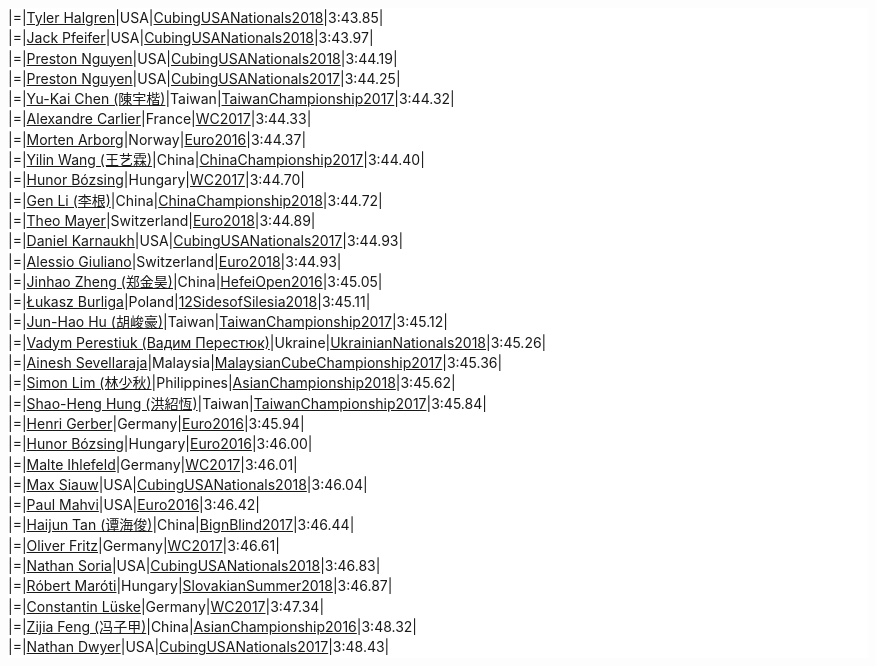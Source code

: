 |=|[Tyler Halgren](https://www.worldcubeassociation.org/persons/2015HALG01)|USA|[CubingUSANationals2018](https://www.worldcubeassociation.org/competitions/CubingUSANationals2018)|3:43.85|  
|=|[Jack Pfeifer](https://www.worldcubeassociation.org/persons/2016PFEI01)|USA|[CubingUSANationals2018](https://www.worldcubeassociation.org/competitions/CubingUSANationals2018)|3:43.97|  
|=|[Preston Nguyen](https://www.worldcubeassociation.org/persons/2009NGUY05)|USA|[CubingUSANationals2018](https://www.worldcubeassociation.org/competitions/CubingUSANationals2018)|3:44.19|  
|=|[Preston Nguyen](https://www.worldcubeassociation.org/persons/2009NGUY05)|USA|[CubingUSANationals2017](https://www.worldcubeassociation.org/competitions/CubingUSANationals2017)|3:44.25|  
|=|[Yu-Kai Chen (陳宇楷)](https://www.worldcubeassociation.org/persons/2015CHEN56)|Taiwan|[TaiwanChampionship2017](https://www.worldcubeassociation.org/competitions/TaiwanChampionship2017)|3:44.32|  
|=|[Alexandre Carlier](https://www.worldcubeassociation.org/persons/2012CARL03)|France|[WC2017](https://www.worldcubeassociation.org/competitions/WC2017)|3:44.33|  
|=|[Morten Arborg](https://www.worldcubeassociation.org/persons/2010ARBO01)|Norway|[Euro2016](https://www.worldcubeassociation.org/competitions/Euro2016)|3:44.37|  
|=|[Yilin Wang (王艺霖)](https://www.worldcubeassociation.org/persons/2015WANG65)|China|[ChinaChampionship2017](https://www.worldcubeassociation.org/competitions/ChinaChampionship2017)|3:44.40|  
|=|[Hunor Bózsing](https://www.worldcubeassociation.org/persons/2009BOZS01)|Hungary|[WC2017](https://www.worldcubeassociation.org/competitions/WC2017)|3:44.70|  
|=|[Gen Li (李根)](https://www.worldcubeassociation.org/persons/2014LIGE01)|China|[ChinaChampionship2018](https://www.worldcubeassociation.org/competitions/ChinaChampionship2018)|3:44.72|  
|=|[Theo Mayer](https://www.worldcubeassociation.org/persons/2012MAYE01)|Switzerland|[Euro2018](https://www.worldcubeassociation.org/competitions/Euro2018)|3:44.89|  
|=|[Daniel Karnaukh](https://www.worldcubeassociation.org/persons/2014KARN02)|USA|[CubingUSANationals2017](https://www.worldcubeassociation.org/competitions/CubingUSANationals2017)|3:44.93|  
|=|[Alessio Giuliano](https://www.worldcubeassociation.org/persons/2016GIUL01)|Switzerland|[Euro2018](https://www.worldcubeassociation.org/competitions/Euro2018)|3:44.93|  
|=|[Jinhao Zheng (郑金昊)](https://www.worldcubeassociation.org/persons/2013ZHEN02)|China|[HefeiOpen2016](https://www.worldcubeassociation.org/competitions/HefeiOpen2016)|3:45.05|  
|=|[Łukasz Burliga](https://www.worldcubeassociation.org/persons/2013BURL01)|Poland|[12SidesofSilesia2018](https://www.worldcubeassociation.org/competitions/12SidesofSilesia2018)|3:45.11|  
|=|[Jun-Hao Hu (胡峻豪)](https://www.worldcubeassociation.org/persons/2017HUJU01)|Taiwan|[TaiwanChampionship2017](https://www.worldcubeassociation.org/competitions/TaiwanChampionship2017)|3:45.12|  
|=|[Vadym Perestiuk (Вадим Перестюк)](https://www.worldcubeassociation.org/persons/2016PERE15)|Ukraine|[UkrainianNationals2018](https://www.worldcubeassociation.org/competitions/UkrainianNationals2018)|3:45.26|  
|=|[Ainesh Sevellaraja](https://www.worldcubeassociation.org/persons/2012SEVE01)|Malaysia|[MalaysianCubeChampionship2017](https://www.worldcubeassociation.org/competitions/MalaysianCubeChampionship2017)|3:45.36|  
|=|[Simon Lim (林少秋)](https://www.worldcubeassociation.org/persons/2008LIMS01)|Philippines|[AsianChampionship2018](https://www.worldcubeassociation.org/competitions/AsianChampionship2018)|3:45.62|  
|=|[Shao-Heng Hung (洪紹恆)](https://www.worldcubeassociation.org/persons/2011HUNG02)|Taiwan|[TaiwanChampionship2017](https://www.worldcubeassociation.org/competitions/TaiwanChampionship2017)|3:45.84|  
|=|[Henri Gerber](https://www.worldcubeassociation.org/persons/2014GERB01)|Germany|[Euro2016](https://www.worldcubeassociation.org/competitions/Euro2016)|3:45.94|  
|=|[Hunor Bózsing](https://www.worldcubeassociation.org/persons/2009BOZS01)|Hungary|[Euro2016](https://www.worldcubeassociation.org/competitions/Euro2016)|3:46.00|  
|=|[Malte Ihlefeld](https://www.worldcubeassociation.org/persons/2016IHLE01)|Germany|[WC2017](https://www.worldcubeassociation.org/competitions/WC2017)|3:46.01|  
|=|[Max Siauw](https://www.worldcubeassociation.org/persons/2017SIAU02)|USA|[CubingUSANationals2018](https://www.worldcubeassociation.org/competitions/CubingUSANationals2018)|3:46.04|  
|=|[Paul Mahvi](https://www.worldcubeassociation.org/persons/2012MAHV01)|USA|[Euro2016](https://www.worldcubeassociation.org/competitions/Euro2016)|3:46.42|  
|=|[Haijun Tan (谭海俊)](https://www.worldcubeassociation.org/persons/2011TANH01)|China|[BignBlind2017](https://www.worldcubeassociation.org/competitions/BignBlind2017)|3:46.44|  
|=|[Oliver Fritz](https://www.worldcubeassociation.org/persons/2014FRIT02)|Germany|[WC2017](https://www.worldcubeassociation.org/competitions/WC2017)|3:46.61|  
|=|[Nathan Soria](https://www.worldcubeassociation.org/persons/2012SORI01)|USA|[CubingUSANationals2018](https://www.worldcubeassociation.org/competitions/CubingUSANationals2018)|3:46.83|  
|=|[Róbert Maróti](https://www.worldcubeassociation.org/persons/2012MARA03)|Hungary|[SlovakianSummer2018](https://www.worldcubeassociation.org/competitions/SlovakianSummer2018)|3:46.87|  
|=|[Constantin Lüske](https://www.worldcubeassociation.org/persons/2014LSKE01)|Germany|[WC2017](https://www.worldcubeassociation.org/competitions/WC2017)|3:47.34|  
|=|[Zijia Feng (冯子甲)](https://www.worldcubeassociation.org/persons/2013FENG02)|China|[AsianChampionship2016](https://www.worldcubeassociation.org/competitions/AsianChampionship2016)|3:48.32|  
|=|[Nathan Dwyer](https://www.worldcubeassociation.org/persons/2011DWYE02)|USA|[CubingUSANationals2017](https://www.worldcubeassociation.org/competitions/CubingUSANationals2017)|3:48.43|  